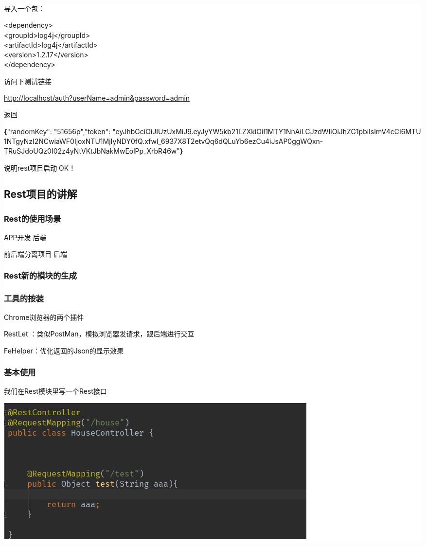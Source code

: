 导入一个包：

\<dependency\>  
\<groupId\>log4j\</groupId\>  
\<artifactId\>log4j\</artifactId\>  
\<version\>1.2.17\</version\>  
\</dependency\>

访问下测试链接

<http://localhost/auth?userName=admin&password=admin>

返回

**{**"randomKey": "51656p","token": "eyJhbGciOiJIUzUxMiJ9.eyJyYW5kb21LZXkiOiI1MTY1NnAiLCJzdWIiOiJhZG1pbiIsImV4cCI6MTU1NTgyNzI2NCwiaWF0IjoxNTU1MjIyNDY0fQ.xfwl_6937X8T2etvQq6dQLuYb6ezCu4iJsAP0ggWQxn-TRuSJdoUQz0I02z4yNtVKtJbNakMwEolPp_XrbR46w"**}**

说明rest项目启动 OK！

## Rest项目的讲解

### Rest的使用场景

APP开发 后端

前后端分离项目 后端

### Rest新的模块的生成

### 工具的按装

Chrome浏览器的两个插件

RestLet ：类似PostMan，模拟浏览器发请求，跟后端进行交互

FeHelper：优化返回的Json的显示效果

### 基本使用

我们在Rest模块里写一个Rest接口

![](Dubbo.assets/2a9bd7920f7813c110ef1a937fdaf30b.png)
